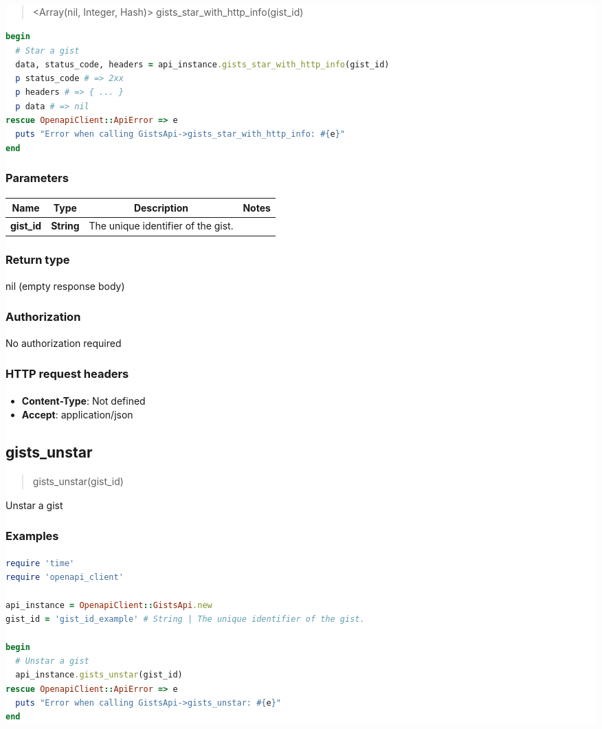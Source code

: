 > <Array(nil, Integer, Hash)> gists_star_with_http_info(gist_id)

```ruby
begin
  # Star a gist
  data, status_code, headers = api_instance.gists_star_with_http_info(gist_id)
  p status_code # => 2xx
  p headers # => { ... }
  p data # => nil
rescue OpenapiClient::ApiError => e
  puts "Error when calling GistsApi->gists_star_with_http_info: #{e}"
end
```

### Parameters

| Name | Type | Description | Notes |
| ---- | ---- | ----------- | ----- |
| **gist_id** | **String** | The unique identifier of the gist. |  |

### Return type

nil (empty response body)

### Authorization

No authorization required

### HTTP request headers

- **Content-Type**: Not defined
- **Accept**: application/json


## gists_unstar

> gists_unstar(gist_id)

Unstar a gist



### Examples

```ruby
require 'time'
require 'openapi_client'

api_instance = OpenapiClient::GistsApi.new
gist_id = 'gist_id_example' # String | The unique identifier of the gist.

begin
  # Unstar a gist
  api_instance.gists_unstar(gist_id)
rescue OpenapiClient::ApiError => e
  puts "Error when calling GistsApi->gists_unstar: #{e}"
end
```
